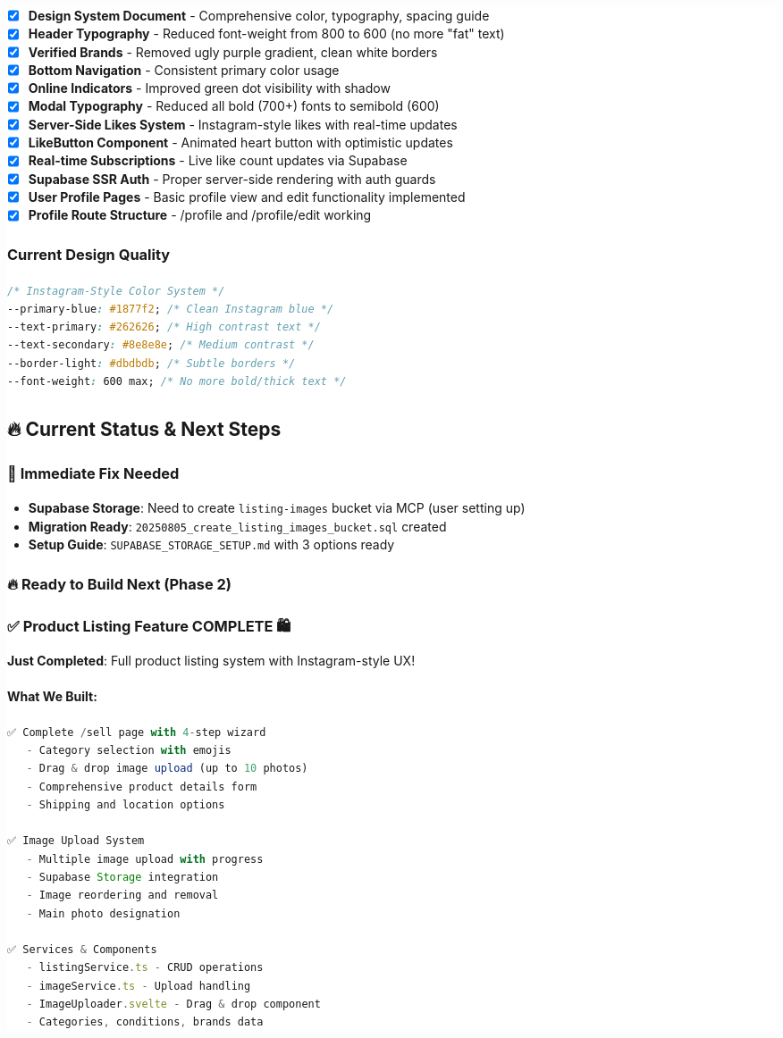 - [x] **Design System Document** - Comprehensive color, typography, spacing guide
- [x] **Header Typography** - Reduced font-weight from 800 to 600 (no more "fat" text)
- [x] **Verified Brands** - Removed ugly purple gradient, clean white borders
- [x] **Bottom Navigation** - Consistent primary color usage
- [x] **Online Indicators** - Improved green dot visibility with shadow
- [x] **Modal Typography** - Reduced all bold (700+) fonts to semibold (600)
- [x] **Server-Side Likes System** - Instagram-style likes with real-time updates
- [x] **LikeButton Component** - Animated heart button with optimistic updates
- [x] **Real-time Subscriptions** - Live like count updates via Supabase
- [x] **Supabase SSR Auth** - Proper server-side rendering with auth guards
- [x] **User Profile Pages** - Basic profile view and edit functionality implemented
- [x] **Profile Route Structure** - /profile and /profile/edit working

### Current Design Quality

```css
/* Instagram-Style Color System */
--primary-blue: #1877f2; /* Clean Instagram blue */
--text-primary: #262626; /* High contrast text */
--text-secondary: #8e8e8e; /* Medium contrast */
--border-light: #dbdbdb; /* Subtle borders */
--font-weight: 600 max; /* No more bold/thick text */
```

## 🔥 **Current Status & Next Steps**

### 🚧 **Immediate Fix Needed**

- **Supabase Storage**: Need to create `listing-images` bucket via MCP (user setting up)
- **Migration Ready**: `20250805_create_listing_images_bucket.sql` created
- **Setup Guide**: `SUPABASE_STORAGE_SETUP.md` with 3 options ready

### 🔥 **Ready to Build Next (Phase 2)**

### ✅ **Product Listing Feature COMPLETE** 🛍️

**Just Completed**: Full product listing system with Instagram-style UX!

#### What We Built:

```typescript
✅ Complete /sell page with 4-step wizard
   - Category selection with emojis
   - Drag & drop image upload (up to 10 photos)
   - Comprehensive product details form
   - Shipping and location options

✅ Image Upload System
   - Multiple image upload with progress
   - Supabase Storage integration
   - Image reordering and removal
   - Main photo designation

✅ Services & Components
   - listingService.ts - CRUD operations
   - imageService.ts - Upload handling
   - ImageUploader.svelte - Drag & drop component
   - Categories, conditions, brands data
```
